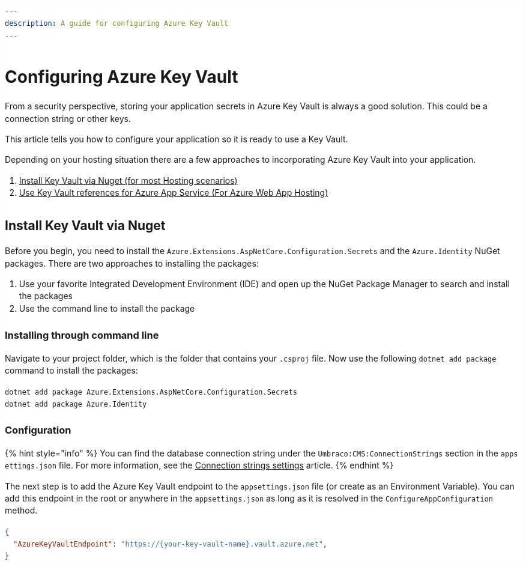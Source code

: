 ```yaml
---
description: A guide for configuring Azure Key Vault
---
```


# Configuring Azure Key Vault

From a security perspective, storing your application secrets in Azure Key Vault is always a good solution. This could be a connection string or other keys.

This article tells you how to configure your application so it is ready to use a Key Vault.

Depending on your hosting situation there are a few approaches to incorporating Azure Key Vault into your application.

1. [Install Key Vault via Nuget (for most Hosting scenarios)](key-vault.md#install-key-vault-via-nuget)
2. [Use Key Vault references for Azure App Service (For Azure Web App Hosting)](key-vault.md#use-key-vault-references-for-azure-app-service)

## Install Key Vault via Nuget

Before you begin, you need to install the `Azure.Extensions.AspNetCore.Configuration.Secrets` and the `Azure.Identity` NuGet packages. There are two approaches to installing the packages:

1. Use your favorite Integrated Development Environment (IDE) and open up the NuGet Package Manager to search and install the packages
2. Use the command line to install the package

### Installing through command line

Navigate to your project folder, which is the folder that contains your `.csproj` file. Now use the following `dotnet add package` command to install the packages:

```
dotnet add package Azure.Extensions.AspNetCore.Configuration.Secrets
dotnet add package Azure.Identity
```

### Configuration

{% hint style="info" %}
You can find the database connection string under the `Umbraco:CMS:ConnectionStrings` section in the `appsettings.json` file. For more information, see the [Connection strings settings](../reference/configuration/connectionstringssettings.md) article.
{% endhint %}

The next step is to add the Azure Key Vault endpoint to the `appsettings.json` file (or create as an Environment Variable). You can add this endpoint in the root or anywhere in the `appsettings.json` as long as it is resolved in the `ConfigureAppConfiguration` method.

```json
{
  "AzureKeyVaultEndpoint": "https://{your-key-vault-name}.vault.azure.net",
}
```
